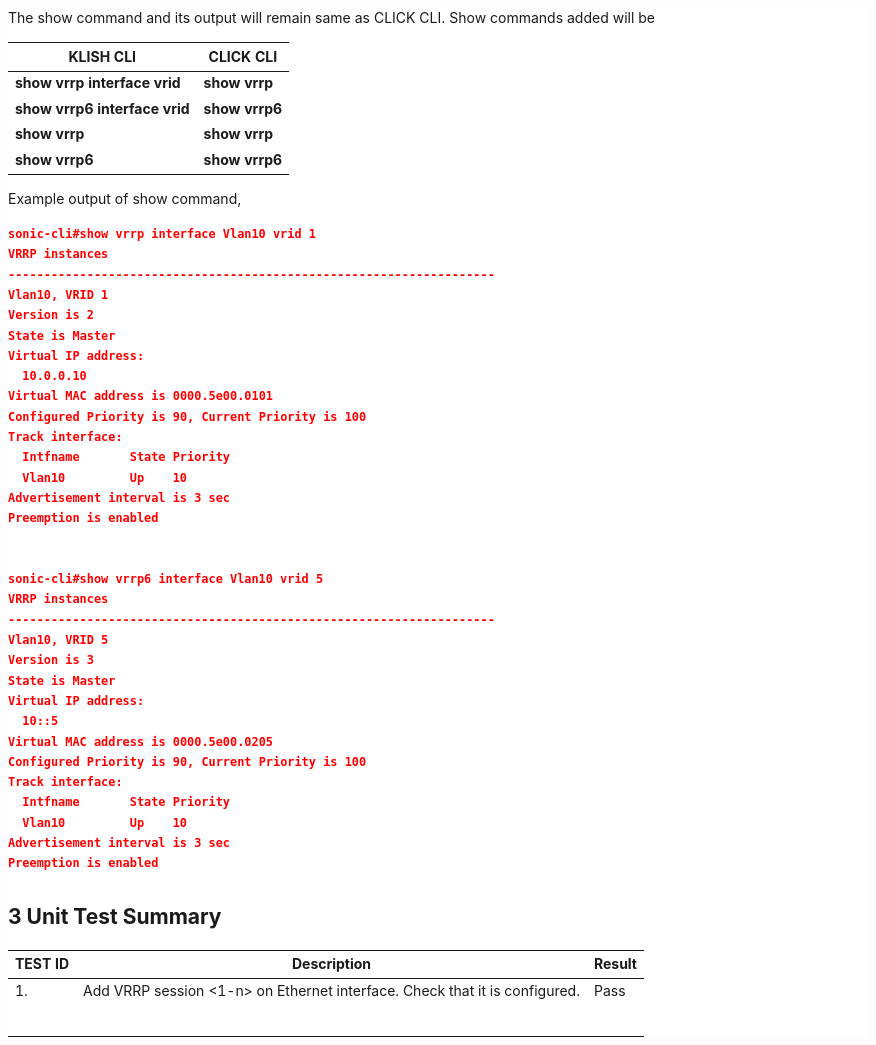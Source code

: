 
The show command and its output will remain same as CLICK CLI. Show commands added will be

| KLISH CLI                                             | CLICK CLI                              |
| ----------------------------------------------------- | -------------------------------------- |
| **show vrrp interface <interface-name> vrid<vrid>**   | **show vrrp <interface-name> <vrid>**  |
| **show vrrp6 interface <interface-name> vrid <vrid>** | **show vrrp6 <interface-name> <vrid>** |
| **show vrrp**                                         | **show vrrp**                          |
| **show vrrp6**                                        | **show vrrp6**                         |

Example output of show command,

```json
sonic-cli#show vrrp interface Vlan10 vrid 1
VRRP instances
--------------------------------------------------------------------
Vlan10, VRID 1
Version is 2
State is Master
Virtual IP address:
  10.0.0.10
Virtual MAC address is 0000.5e00.0101
Configured Priority is 90, Current Priority is 100
Track interface:
  Intfname       State Priority
  Vlan10         Up    10
Advertisement interval is 3 sec
Preemption is enabled


sonic-cli#show vrrp6 interface Vlan10 vrid 5
VRRP instances
--------------------------------------------------------------------
Vlan10, VRID 5
Version is 3
State is Master
Virtual IP address:
  10::5
Virtual MAC address is 0000.5e00.0205
Configured Priority is 90, Current Priority is 100
Track interface:
  Intfname       State Priority
  Vlan10         Up    10
Advertisement interval is 3 sec
Preemption is enabled
```

## 3 Unit Test Summary

| TEST ID | Description                                                  | Result |
| ------- | ------------------------------------------------------------ | ------ |
| 1.      | Add VRRP session <1-n> on Ethernet interface. Check that it is configured. | Pass   |
|         |                                                              |        |
|         |                                                              |        |
|         |                                                              |        |
|         |                                                              |        |
|         |                                                              |        |
|         |                                                              |        |
